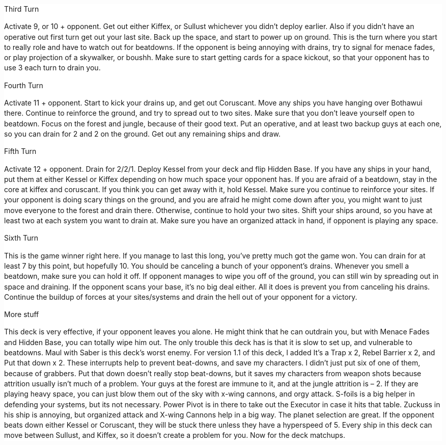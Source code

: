 
Third Turn 

Activate 9, or 10 + opponent. Get out either Kiffex, or Sullust whichever you didn’t deploy earlier. Also if you didn’t have an operative out first turn get out your last site. Back up the space, and start to power up on ground. This is the turn where you start to really role and have to watch out for beatdowns. If the opponent is being annoying with drains, try to signal for menace fades, or play projection of a skywalker, or boushh. Make sure to start getting cards for a space kickout, so that your opponent has to use 3 each turn to drain you.


Fourth Turn

Activate 11 + opponent. Start to kick your drains up, and get out Coruscant. Move any ships you have hanging over Bothawui there. Continue to reinforce the ground, and try to spread out to two sites. Make sure that you don’t leave yourself open to beatdown. Focus on the forest and jungle, because of their good text. Put an operative, and at least two backup guys at each one, so you can drain for 2 and 2 on the ground. Get out any remaining ships and draw.


Fifth Turn 

Activate 12 + opponent. Drain for 2/2/1. Deploy Kessel from your deck and flip Hidden Base. If you have any ships in your hand, put them at either Kessel or Kiffex depending on how much space your opponent has. If you are afraid of a beatdown, stay in the core at kiffex and coruscant. If you think you can get away with it, hold Kessel. Make sure you continue to reinforce your sites. If your opponent is doing scary things on the ground, and you are afraid he might come down after you, you might want to just move everyone to the forest and drain there. Otherwise, continue to hold your two sites. Shift your ships around, so you have at least two at each system you want to drain at. Make sure you have an organized attack in hand, if opponent is playing any space.


Sixth Turn 

This is the game winner right here. If you manage to last this long, you’ve pretty much got the game won. You can drain for at least 7 by this point, but hopefully 10. You should be canceling a bunch of your opponent’s drains. Whenever you smell a beatdown, make sure you can hold it off. If opponent manages to wipe you off of the ground, you can still win by spreading out in space and draining. If the opponent scans your base, it’s no big deal either. All it does is prevent you from canceling his drains. Continue the buildup of forces at your sites/systems and drain the hell out of your opponent for a victory.


More stuff

This deck is very effective, if your opponent leaves you alone. He might think that he can outdrain you, but with Menace Fades and Hidden Base, you can totally wipe him out. The only trouble this deck has is that it is slow to set up, and vulnerable to beatdowns. Maul with Saber is this deck’s worst enemy. For version 1.1 of this deck, I added It’s a Trap x 2, Rebel Barrier x 2, and Put that down x 2. These interrupts help to prevent beat-downs, and save my characters. I didn’t just put six of one of them, because of grabbers. Put that down doesn’t really stop beat-downs, but it saves my characters from weapon shots because attrition usually isn’t much of a problem. Your guys at the forest are immune to it, and at the jungle attrition is – 2. If they are playing heavy space, you can just blow them out of the sky with x-wing cannons, and orgy attack. S-foils is a big helper in defending your systems, but its not necessary. Power Pivot is in there to take out the Executor in case it hits that table. Zuckuss in his ship is annoying, but organized attack and X-wing Cannons help in a big way. The planet selection are great. If the opponent beats down either Kessel or Coruscant, they will be stuck there unless they have a hyperspeed of 5. Every ship in this deck can move between Sullust, and Kiffex, so it doesn’t create a problem for you. Now for the deck matchups.
